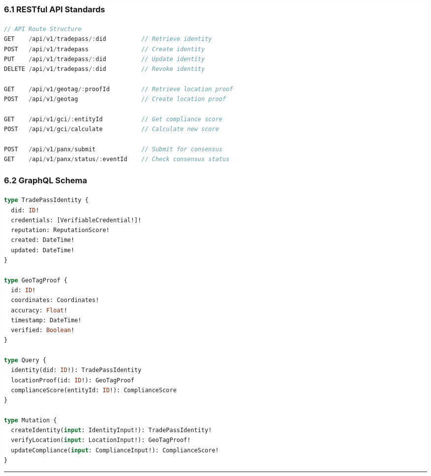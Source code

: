 ### 6.1 RESTful API Standards

```typescript
// API Route Structure
GET    /api/v1/tradepass/:did          // Retrieve identity
POST   /api/v1/tradepass               // Create identity
PUT    /api/v1/tradepass/:did          // Update identity
DELETE /api/v1/tradepass/:did          // Revoke identity

GET    /api/v1/geotag/:proofId         // Retrieve location proof
POST   /api/v1/geotag                  // Create location proof

GET    /api/v1/gci/:entityId           // Get compliance score
POST   /api/v1/gci/calculate           // Calculate new score

POST   /api/v1/panx/submit             // Submit for consensus
GET    /api/v1/panx/status/:eventId    // Check consensus status
```

### 6.2 GraphQL Schema

```graphql
type TradePassIdentity {
  did: ID!
  credentials: [VerifiableCredential!]!
  reputation: ReputationScore!
  created: DateTime!
  updated: DateTime!
}

type GeoTagProof {
  id: ID!
  coordinates: Coordinates!
  accuracy: Float!
  timestamp: DateTime!
  verified: Boolean!
}

type Query {
  identity(did: ID!): TradePassIdentity
  locationProof(id: ID!): GeoTagProof
  complianceScore(entityId: ID!): ComplianceScore
}

type Mutation {
  createIdentity(input: IdentityInput!): TradePassIdentity!
  verifyLocation(input: LocationInput!): GeoTagProof!
  updateCompliance(input: ComplianceInput!): ComplianceScore!
}
```

---
